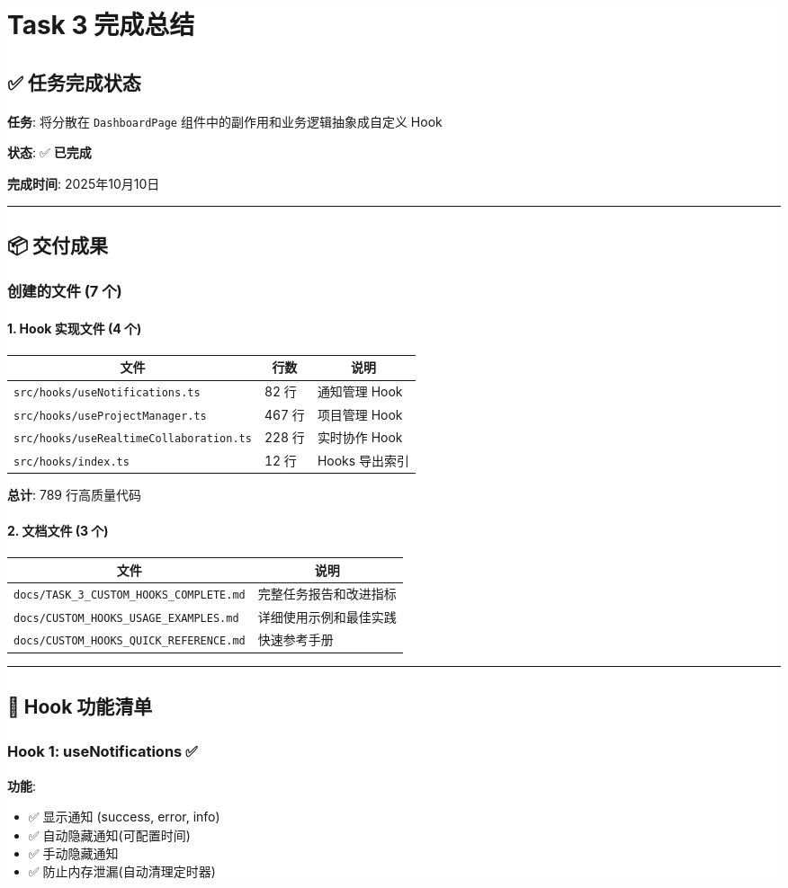 # Task 3 完成总结

## ✅ 任务完成状态

**任务**: 将分散在 `DashboardPage` 组件中的副作用和业务逻辑抽象成自定义 Hook

**状态**: ✅ **已完成**

**完成时间**: 2025年10月10日

---

## 📦 交付成果

### 创建的文件 (7 个)

#### 1. Hook 实现文件 (4 个)

| 文件 | 行数 | 说明 |
|-----|------|------|
| `src/hooks/useNotifications.ts` | 82 行 | 通知管理 Hook |
| `src/hooks/useProjectManager.ts` | 467 行 | 项目管理 Hook |
| `src/hooks/useRealtimeCollaboration.ts` | 228 行 | 实时协作 Hook |
| `src/hooks/index.ts` | 12 行 | Hooks 导出索引 |

**总计**: 789 行高质量代码

#### 2. 文档文件 (3 个)

| 文件 | 说明 |
|-----|------|
| `docs/TASK_3_CUSTOM_HOOKS_COMPLETE.md` | 完整任务报告和改进指标 |
| `docs/CUSTOM_HOOKS_USAGE_EXAMPLES.md` | 详细使用示例和最佳实践 |
| `docs/CUSTOM_HOOKS_QUICK_REFERENCE.md` | 快速参考手册 |

---

## 🎯 Hook 功能清单

### Hook 1: useNotifications ✅

**功能**:
- ✅ 显示通知 (success, error, info)
- ✅ 自动隐藏通知(可配置时间)
- ✅ 手动隐藏通知
- ✅ 防止内存泄漏(自动清理定时器)
